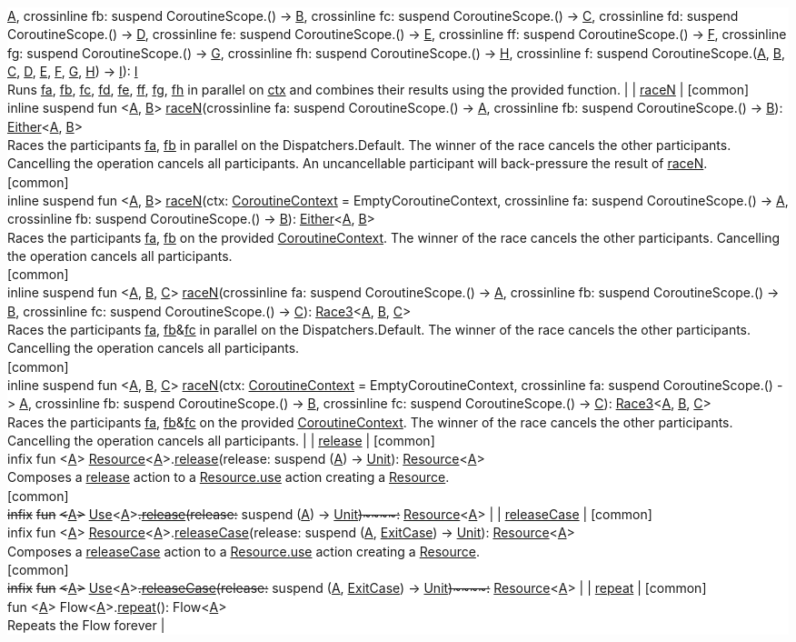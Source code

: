 [A](par-zip.md), crossinline fb: suspend CoroutineScope.() -&gt; [B](par-zip.md), crossinline fc: suspend CoroutineScope.() -&gt; [C](par-zip.md), crossinline fd: suspend CoroutineScope.() -&gt; [D](par-zip.md), crossinline fe: suspend CoroutineScope.() -&gt; [E](par-zip.md), crossinline ff: suspend CoroutineScope.() -&gt; [F](par-zip.md), crossinline fg: suspend CoroutineScope.() -&gt; [G](par-zip.md), crossinline fh: suspend CoroutineScope.() -&gt; [H](par-zip.md), crossinline f: suspend CoroutineScope.([A](par-zip.md), [B](par-zip.md), [C](par-zip.md), [D](par-zip.md), [E](par-zip.md), [F](par-zip.md), [G](par-zip.md), [H](par-zip.md)) -&gt; [I](par-zip.md)): [I](par-zip.md)<br>Runs [fa](par-zip.md), [fb](par-zip.md), [fc](par-zip.md), [fd](par-zip.md), [fe](par-zip.md), [ff](par-zip.md), [fg](par-zip.md), [fh](par-zip.md) in parallel on [ctx](par-zip.md) and combines their results using the provided function. |
| [raceN](race-n.md) | [common]<br>inline suspend fun &lt;[A](race-n.md), [B](race-n.md)&gt; [raceN](race-n.md)(crossinline fa: suspend CoroutineScope.() -&gt; [A](race-n.md), crossinline fb: suspend CoroutineScope.() -&gt; [B](race-n.md)): [Either](../../../arrow-core/arrow-core/arrow.core/-either/index.md)&lt;[A](race-n.md), [B](race-n.md)&gt;<br>Races the participants [fa](race-n.md), [fb](race-n.md) in parallel on the Dispatchers.Default. The winner of the race cancels the other participants. Cancelling the operation cancels all participants. An uncancellable participant will back-pressure the result of [raceN](race-n.md).<br>[common]<br>inline suspend fun &lt;[A](race-n.md), [B](race-n.md)&gt; [raceN](race-n.md)(ctx: [CoroutineContext](https://kotlinlang.org/api/latest/jvm/stdlib/kotlin.coroutines/-coroutine-context/index.html) = EmptyCoroutineContext, crossinline fa: suspend CoroutineScope.() -&gt; [A](race-n.md), crossinline fb: suspend CoroutineScope.() -&gt; [B](race-n.md)): [Either](../../../arrow-core/arrow-core/arrow.core/-either/index.md)&lt;[A](race-n.md), [B](race-n.md)&gt;<br>Races the participants [fa](race-n.md), [fb](race-n.md) on the provided [CoroutineContext](https://kotlinlang.org/api/latest/jvm/stdlib/kotlin.coroutines/-coroutine-context/index.html). The winner of the race cancels the other participants. Cancelling the operation cancels all participants.<br>[common]<br>inline suspend fun &lt;[A](race-n.md), [B](race-n.md), [C](race-n.md)&gt; [raceN](race-n.md)(crossinline fa: suspend CoroutineScope.() -&gt; [A](race-n.md), crossinline fb: suspend CoroutineScope.() -&gt; [B](race-n.md), crossinline fc: suspend CoroutineScope.() -&gt; [C](race-n.md)): [Race3](-race3/index.md)&lt;[A](race-n.md), [B](race-n.md), [C](race-n.md)&gt;<br>Races the participants [fa](race-n.md), [fb](race-n.md)&[fc](race-n.md) in parallel on the Dispatchers.Default. The winner of the race cancels the other participants. Cancelling the operation cancels all participants.<br>[common]<br>inline suspend fun &lt;[A](race-n.md), [B](race-n.md), [C](race-n.md)&gt; [raceN](race-n.md)(ctx: [CoroutineContext](https://kotlinlang.org/api/latest/jvm/stdlib/kotlin.coroutines/-coroutine-context/index.html) = EmptyCoroutineContext, crossinline fa: suspend CoroutineScope.() -&gt; [A](race-n.md), crossinline fb: suspend CoroutineScope.() -&gt; [B](race-n.md), crossinline fc: suspend CoroutineScope.() -&gt; [C](race-n.md)): [Race3](-race3/index.md)&lt;[A](race-n.md), [B](race-n.md), [C](race-n.md)&gt;<br>Races the participants [fa](race-n.md), [fb](race-n.md)&[fc](race-n.md) on the provided [CoroutineContext](https://kotlinlang.org/api/latest/jvm/stdlib/kotlin.coroutines/-coroutine-context/index.html). The winner of the race cancels the other participants. Cancelling the operation cancels all participants. |
| [release](release.md) | [common]<br>infix fun &lt;[A](release.md)&gt; [Resource](-resource/index.md)&lt;[A](release.md)&gt;.[release](release.md)(release: suspend ([A](release.md)) -&gt; [Unit](https://kotlinlang.org/api/latest/jvm/stdlib/kotlin/-unit/index.html)): [Resource](-resource/index.md)&lt;[A](release.md)&gt;<br>Composes a [release](release.md) action to a [Resource.use](-resource/use.md) action creating a [Resource](-resource/index.md).<br>[common]<br>~~infix~~ ~~fun~~ ~~&lt;~~[A](release.md)~~&gt;~~ [Use](-use/index.md)&lt;[A](release.md)&gt;~~.~~[~~release~~](release.md)~~(~~~~release~~~~:~~ suspend ([A](release.md)) -&gt; [Unit](https://kotlinlang.org/api/latest/jvm/stdlib/kotlin/-unit/index.html)~~)~~~~:~~ [Resource](-resource/index.md)&lt;[A](release.md)&gt; |
| [releaseCase](release-case.md) | [common]<br>infix fun &lt;[A](release-case.md)&gt; [Resource](-resource/index.md)&lt;[A](release-case.md)&gt;.[releaseCase](release-case.md)(release: suspend ([A](release-case.md), [ExitCase](-exit-case/index.md)) -&gt; [Unit](https://kotlinlang.org/api/latest/jvm/stdlib/kotlin/-unit/index.html)): [Resource](-resource/index.md)&lt;[A](release-case.md)&gt;<br>Composes a [releaseCase](release-case.md) action to a [Resource.use](-resource/use.md) action creating a [Resource](-resource/index.md).<br>[common]<br>~~infix~~ ~~fun~~ ~~&lt;~~[A](release-case.md)~~&gt;~~ [Use](-use/index.md)&lt;[A](release-case.md)&gt;~~.~~[~~releaseCase~~](release-case.md)~~(~~~~release~~~~:~~ suspend ([A](release-case.md), [ExitCase](-exit-case/index.md)) -&gt; [Unit](https://kotlinlang.org/api/latest/jvm/stdlib/kotlin/-unit/index.html)~~)~~~~:~~ [Resource](-resource/index.md)&lt;[A](release-case.md)&gt; |
| [repeat](repeat.md) | [common]<br>fun &lt;[A](repeat.md)&gt; Flow&lt;[A](repeat.md)&gt;.[repeat](repeat.md)(): Flow&lt;[A](repeat.md)&gt;<br>Repeats the Flow forever |